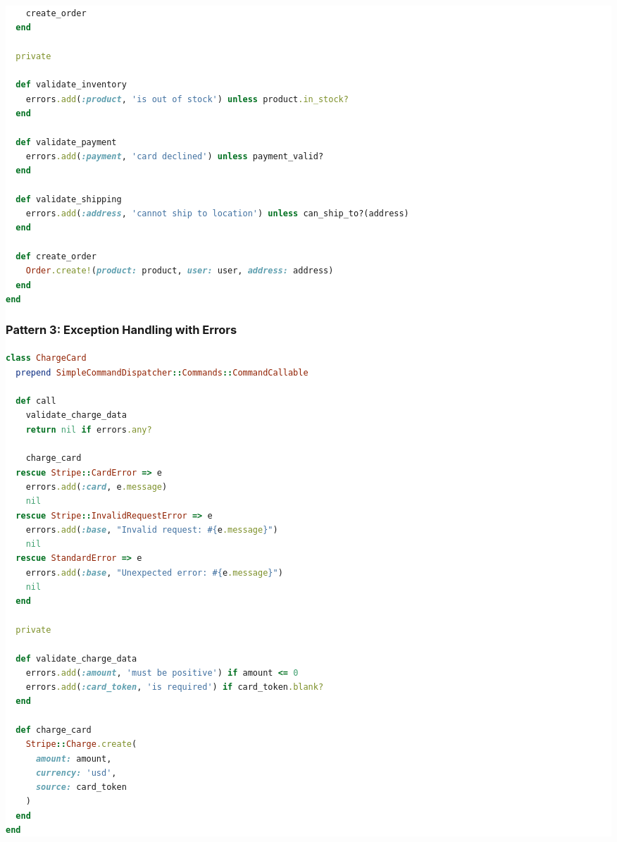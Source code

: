 ```ruby
    create_order
  end

  private

  def validate_inventory
    errors.add(:product, 'is out of stock') unless product.in_stock?
  end

  def validate_payment
    errors.add(:payment, 'card declined') unless payment_valid?
  end

  def validate_shipping
    errors.add(:address, 'cannot ship to location') unless can_ship_to?(address)
  end

  def create_order
    Order.create!(product: product, user: user, address: address)
  end
end
```

### Pattern 3: Exception Handling with Errors

```ruby
class ChargeCard
  prepend SimpleCommandDispatcher::Commands::CommandCallable

  def call
    validate_charge_data
    return nil if errors.any?

    charge_card
  rescue Stripe::CardError => e
    errors.add(:card, e.message)
    nil
  rescue Stripe::InvalidRequestError => e
    errors.add(:base, "Invalid request: #{e.message}")
    nil
  rescue StandardError => e
    errors.add(:base, "Unexpected error: #{e.message}")
    nil
  end

  private

  def validate_charge_data
    errors.add(:amount, 'must be positive') if amount <= 0
    errors.add(:card_token, 'is required') if card_token.blank?
  end

  def charge_card
    Stripe::Charge.create(
      amount: amount,
      currency: 'usd',
      source: card_token
    )
  end
end
```
